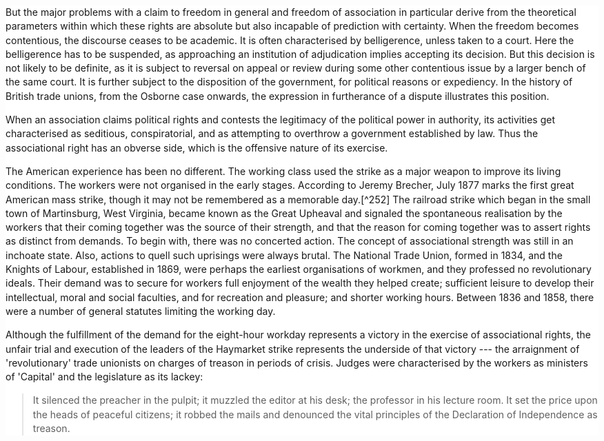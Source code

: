 But the major problems with a claim to freedom in general and freedom of
association in particular derive from the theoretical parameters within
which these rights are absolute but also incapable of prediction with
certainty. When the freedom becomes contentious, the discourse ceases to
be academic. It is often characterised by belligerence, unless taken to
a court. Here the belligerence has to be suspended, as approaching an
institution of adjudication implies accepting its decision. But this
decision is not likely to be definite, as it is subject to reversal on
appeal or review during some other contentious issue by a larger bench
of the same court. It is further subject to the disposition of the
government, for political reasons or expediency. In the history of
British trade unions, from the Osborne case onwards, the expression in
furtherance of a dispute illustrates this position.

When an association claims political rights and contests the legitimacy
of the political power in authority, its activities get characterised as
seditious, conspiratorial, and as attempting to overthrow a government
established by law. Thus the associational right has an obverse side,
which is the offensive nature of its exercise.

The American experience has been no different. The working class used
the strike as a major weapon to improve its living conditions. The
workers were not organised in the early stages. According to Jeremy
Brecher, July 1877 marks the first great American mass strike, though it
may not be remembered as a memorable day.[^252] The railroad strike
which began in the small town of Martinsburg, West Virginia, became
known as the Great Upheaval and signaled the spontaneous realisation by
the workers that their coming together was the source of their strength,
and that the reason for coming together was to assert rights as distinct
from demands. To begin with, there was no concerted action. The concept
of associational strength was still in an inchoate state. Also, actions
to quell such uprisings were always brutal. The National Trade Union,
formed in 1834, and the Knights of Labour, established in 1869, were
perhaps the earliest organisations of workmen, and they professed no
revolutionary ideals. Their demand was to secure for workers full
enjoyment of the wealth they helped create; sufficient leisure to
develop their intellectual, moral and social faculties, and for
recreation and pleasure; and shorter working hours. Between 1836 and
1858, there were a number of general statutes limiting the working day.

Although the fulfillment of the demand for the eight-hour workday
represents a victory in the exercise of associational rights, the unfair
trial and execution of the leaders of the Haymarket strike represents
the underside of that victory --- the arraignment of 'revolutionary' trade
unionists on charges of treason in periods of crisis. Judges were
characterised by the workers as ministers of 'Capital' and the
legislature as its lackey:

> It silenced the preacher in the pulpit; it muzzled the editor at his
> desk; the professor in his lecture room. It set the price upon the
> heads of peaceful citizens; it robbed the mails and denounced the
> vital principles of the Declaration of Independence as treason.
